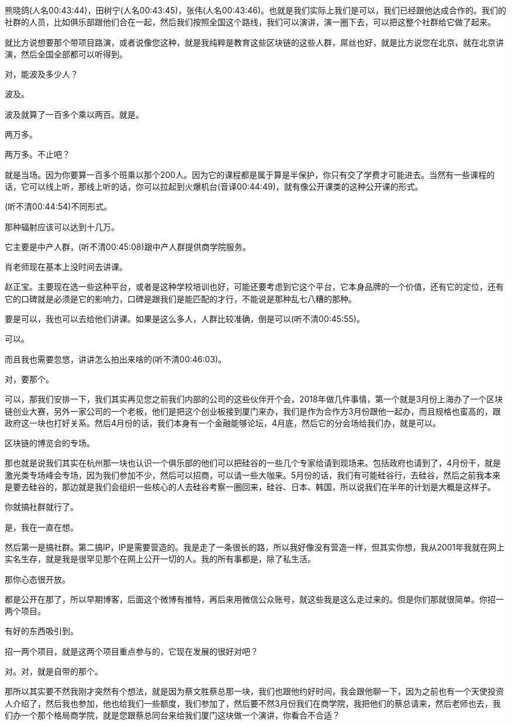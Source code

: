 熊晓鸽(人名00:43:44)，田树宁(人名00:43:45)，张伟(人名00:43:46)。也就是我们实际上我们是可以，我们已经跟他达成合作的。我们的社群的人员，比如俱乐部跟他们合在一起，然后我们按照全国这个路线，我们可以演讲，演一圈下去，可以把这整个社群给它做了起来。

就比方说想要那个带项目路演，或者说像您这种，就是我纯粹是教育这些区块链的这些人群，屌丝也好，就是比方说您在北京，就在北京讲演，然后全国全部都可以听得到。

对，能波及多少人？

波及。

波及就算了一百多个乘以两百。就是。

两万多。

两万多。不止吧？

就是当场。因为你要算一百多个班乘以那个200人。因为它的课程都是属于算是半保护，你只有交了学费才可能进去。当然有一些课程的话，它可以线上听，那线上听的话，你可以拉起到火爆机台(音译00:44:49)，就有像公开课类的这种公开课的形式。

(听不清00:44:54)不同形式。

那种辐射应该可以达到十几万。

它主要是中产人群，(听不清00:45:08)跟中产人群提供商学院服务。

肖老师现在基本上没时间去讲课。

赵正宝。主要现在选一些这种平台，或者是这种学校培训也好，可能还要考虑到它这个平台，它本身品牌的一个价值，还有它的定位，还有它的口碑就是必须是它的影响力，口碑是跟我们是能匹配的才行，不能说是那种乱七八糟的那种。

要是可以，我也可以去给他们讲课。如果是这么多人，人群比较准确，倒是可以(听不清00:45:55)。

可以。

而且我也需要忽悠，讲讲怎么拍出来啥的(听不清00:46:03)。

对，要那个。

可以，那我们安排一下，我们其实再见您之前我们内部的公司的这些伙伴开个会，2018年做几件事情，第一个就是3月份上海办了一个区块链创业大赛，另外一家公司的一个老板，他们是把这个创业板接到厦门来办，我们是作为合作方3月份跟他一起办，而且规格也蛮高的，跟政府这一块也打好关系。然后4月份的话，我们本身有一个金融能够论坛，4月底，然后它的分会场给我们办，就是可以。

区块链的博览会的专场。

那也就是说我们其实在杭州那一块也认识一个俱乐部的他们可以把硅谷的一些几个专家给请到现场来。包括政府也请到了，4月份干，就是激光类专场峰会专场，因为我们参加不少，然后可以招商，可以请一些大咖来。5月份的话，我们有可能硅谷行，去硅谷，然后之前我本来是要去硅谷的，那边就是我们会组织一些核心的人去硅谷考察一圈回来，硅谷、日本、韩国，所以说我们在半年的计划是大概是这样子。

你就搞社群就行了。

是，我在一直在想。

然后第一是搞社群。第二搞IP，IP是需要营造的。我是走了一条很长的路，所以我好像没有营造一样，但其实你想，我从2001年我就在网上实名生存，就是我是很罕见那个在网上公开一切的人。我的所有事都是，除了私生活。

那你心态很开放。

都是公开在那了，所以早期博客，后面这个微博有推特，再后来用微信公众账号，就这些我是这么走过来的。但是你们那就很简单。你招一两个项目。

有好的东西吸引到。

招一两个项目，就是这两个项目重点参与的，它现在发展的很好对吧？

对。对，就是自带的那个。

那所以其实要不然我刚才突然有个想法，就是因为蔡文胜蔡总那一块，我们也跟他约好时间，我会跟他聊一下，因为之前也有一个天使投资人介绍了，然后我也参加，他也给我们一些额度，我们参加了，然后要不然3月份我们在商学院，我把他们的蔡总请来，然后老师也去，我们办一个那个格局商学院，就是您跟蔡总同台来给我们厦门这块做一个演讲，你看合不合适？
